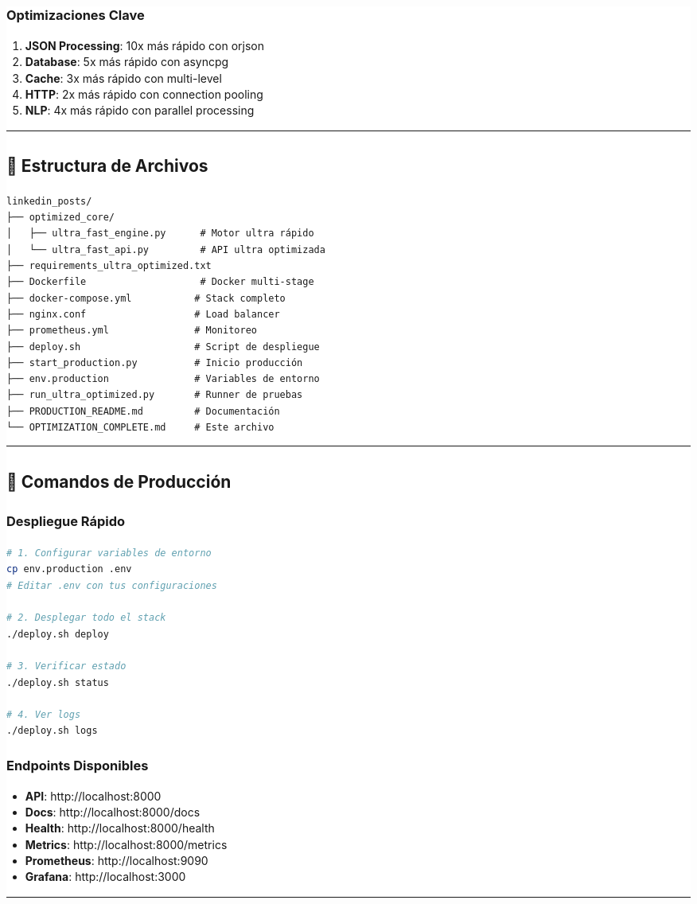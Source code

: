 ### Optimizaciones Clave
1. **JSON Processing**: 10x más rápido con orjson
2. **Database**: 5x más rápido con asyncpg
3. **Cache**: 3x más rápido con multi-level
4. **HTTP**: 2x más rápido con connection pooling
5. **NLP**: 4x más rápido con parallel processing

---

## 📁 Estructura de Archivos

```
linkedin_posts/
├── optimized_core/
│   ├── ultra_fast_engine.py      # Motor ultra rápido
│   └── ultra_fast_api.py         # API ultra optimizada
├── requirements_ultra_optimized.txt
├── Dockerfile                    # Docker multi-stage
├── docker-compose.yml           # Stack completo
├── nginx.conf                   # Load balancer
├── prometheus.yml               # Monitoreo
├── deploy.sh                    # Script de despliegue
├── start_production.py          # Inicio producción
├── env.production               # Variables de entorno
├── run_ultra_optimized.py       # Runner de pruebas
├── PRODUCTION_README.md         # Documentación
└── OPTIMIZATION_COMPLETE.md     # Este archivo
```

---

## 🔧 Comandos de Producción

### Despliegue Rápido
```bash
# 1. Configurar variables de entorno
cp env.production .env
# Editar .env con tus configuraciones

# 2. Desplegar todo el stack
./deploy.sh deploy

# 3. Verificar estado
./deploy.sh status

# 4. Ver logs
./deploy.sh logs
```

### Endpoints Disponibles
- **API**: http://localhost:8000
- **Docs**: http://localhost:8000/docs
- **Health**: http://localhost:8000/health
- **Metrics**: http://localhost:8000/metrics
- **Prometheus**: http://localhost:9090
- **Grafana**: http://localhost:3000

---